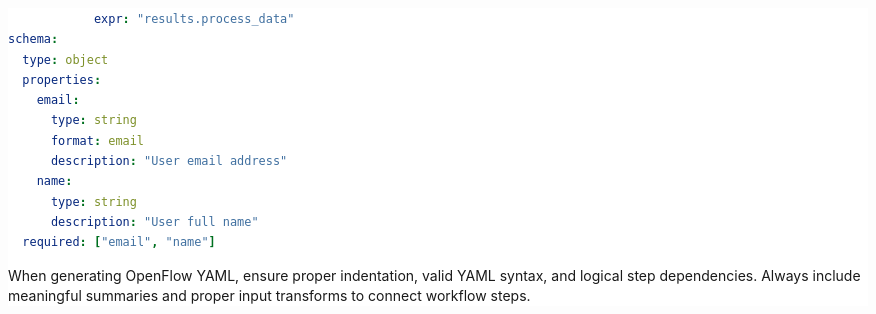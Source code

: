 ```yaml
            expr: "results.process_data"
schema:
  type: object
  properties:
    email:
      type: string
      format: email
      description: "User email address"
    name:
      type: string
      description: "User full name"
  required: ["email", "name"]
```

When generating OpenFlow YAML, ensure proper indentation, valid YAML syntax, and logical step dependencies. Always include meaningful summaries and proper input transforms to connect workflow steps.

                    